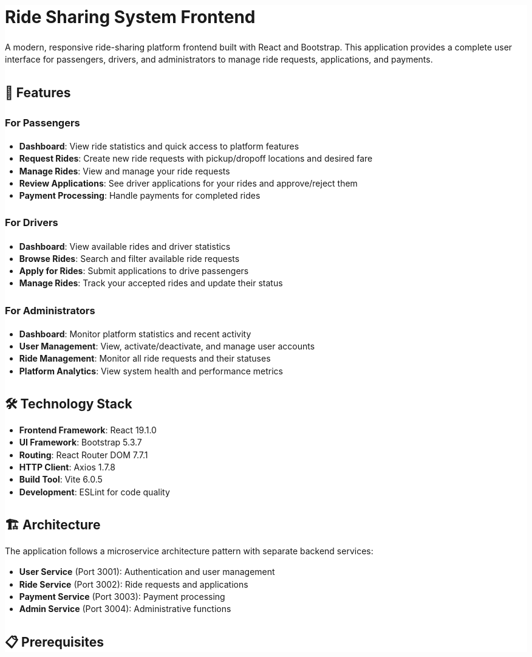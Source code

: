 # Ride Sharing System Frontend

A modern, responsive ride-sharing platform frontend built with React and Bootstrap. This application provides a complete user interface for passengers, drivers, and administrators to manage ride requests, applications, and payments.

## 🚀 Features

### For Passengers

- **Dashboard**: View ride statistics and quick access to platform features
- **Request Rides**: Create new ride requests with pickup/dropoff locations and desired fare
- **Manage Rides**: View and manage your ride requests
- **Review Applications**: See driver applications for your rides and approve/reject them
- **Payment Processing**: Handle payments for completed rides

### For Drivers

- **Dashboard**: View available rides and driver statistics
- **Browse Rides**: Search and filter available ride requests
- **Apply for Rides**: Submit applications to drive passengers
- **Manage Rides**: Track your accepted rides and update their status

### For Administrators

- **Dashboard**: Monitor platform statistics and recent activity
- **User Management**: View, activate/deactivate, and manage user accounts
- **Ride Management**: Monitor all ride requests and their statuses
- **Platform Analytics**: View system health and performance metrics

## 🛠 Technology Stack

- **Frontend Framework**: React 19.1.0
- **UI Framework**: Bootstrap 5.3.7
- **Routing**: React Router DOM 7.7.1
- **HTTP Client**: Axios 1.7.8
- **Build Tool**: Vite 6.0.5
- **Development**: ESLint for code quality

## 🏗 Architecture

The application follows a microservice architecture pattern with separate backend services:

- **User Service** (Port 3001): Authentication and user management
- **Ride Service** (Port 3002): Ride requests and applications
- **Payment Service** (Port 3003): Payment processing
- **Admin Service** (Port 3004): Administrative functions

## 📋 Prerequisites
